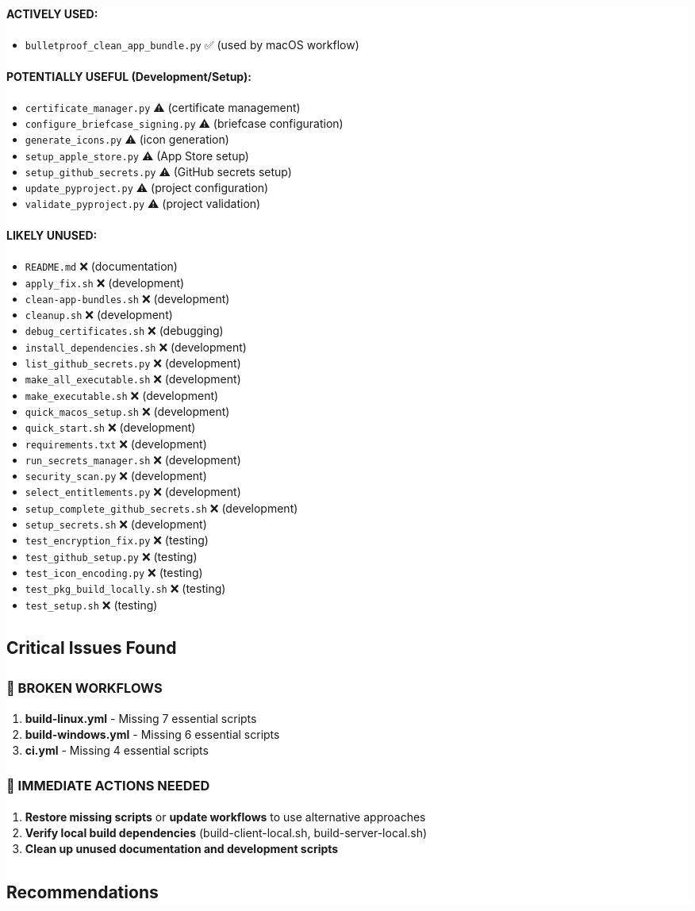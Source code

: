 #### ACTIVELY USED:
- `bulletproof_clean_app_bundle.py` ✅ (used by macOS workflow)

#### POTENTIALLY USEFUL (Development/Setup):
- `certificate_manager.py` ⚠️ (certificate management)
- `configure_briefcase_signing.py` ⚠️ (briefcase configuration)
- `generate_icons.py` ⚠️ (icon generation)
- `setup_apple_store.py` ⚠️ (App Store setup)
- `setup_github_secrets.py` ⚠️ (GitHub secrets setup)
- `update_pyproject.py` ⚠️ (project configuration)
- `validate_pyproject.py` ⚠️ (project validation)

#### LIKELY UNUSED:
- `README.md` ❌ (documentation)
- `apply_fix.sh` ❌ (development)
- `clean-app-bundles.sh` ❌ (development)
- `cleanup.sh` ❌ (development)
- `debug_certificates.sh` ❌ (debugging)
- `install_dependencies.sh` ❌ (development)
- `list_github_secrets.py` ❌ (development)
- `make_all_executable.sh` ❌ (development)
- `make_executable.sh` ❌ (development)
- `quick_macos_setup.sh` ❌ (development)
- `quick_start.sh` ❌ (development)
- `requirements.txt` ❌ (development)
- `run_secrets_manager.sh` ❌ (development)
- `security_scan.py` ❌ (development)
- `select_entitlements.py` ❌ (development)
- `setup_complete_github_secrets.sh` ❌ (development)
- `setup_secrets.sh` ❌ (development)
- `test_encryption_fix.py` ❌ (testing)
- `test_github_setup.py` ❌ (testing)
- `test_icon_encoding.py` ❌ (testing)
- `test_pkg_build_locally.sh` ❌ (testing)
- `test_setup.sh` ❌ (testing)

## Critical Issues Found

### 🚨 BROKEN WORKFLOWS
1. **build-linux.yml** - Missing 7 essential scripts
2. **build-windows.yml** - Missing 6 essential scripts  
3. **ci.yml** - Missing 4 essential scripts

### 🔧 IMMEDIATE ACTIONS NEEDED
1. **Restore missing scripts** or **update workflows** to use alternative approaches
2. **Verify local build dependencies** (build-client-local.sh, build-server-local.sh)
3. **Clean up unused documentation and development scripts**

## Recommendations
